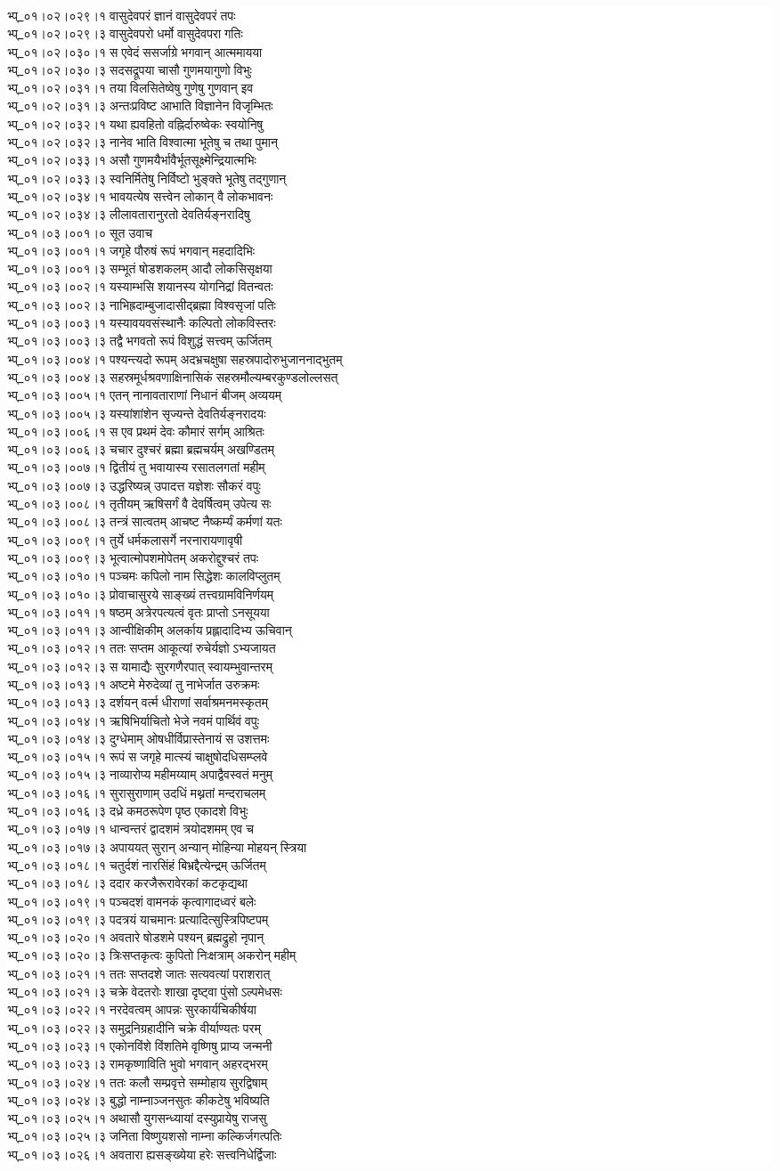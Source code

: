 भ्प्_०१।०२।०२९।१ वासुदेवपरं ज्ञानं वासुदेवपरं तपः  
भ्प्_०१।०२।०२९।३ वासुदेवपरो धर्मो वासुदेवपरा गतिः  
भ्प्_०१।०२।०३०।१ स एवेदं ससर्जाग्रे भगवान् आत्ममायया  
भ्प्_०१।०२।०३०।३ सदसद्रूपया चासौ गुणमयागुणो विभुः  
भ्प्_०१।०२।०३१।१ तया विलसितेष्वेषु गुणेषु गुणवान् इव  
भ्प्_०१।०२।०३१।३ अन्तःप्रविष्ट आभाति विज्ञानेन विजृम्भितः  
भ्प्_०१।०२।०३२।१ यथा ह्यवहितो वह्निर्दारुष्वेकः स्वयोनिषु  
भ्प्_०१।०२।०३२।३ नानेव भाति विश्वात्मा भूतेषु च तथा पुमान्  
भ्प्_०१।०२।०३३।१ असौ गुणमयैर्भावैर्भूतसूक्ष्मेन्द्रियात्मभिः  
भ्प्_०१।०२।०३३।३ स्वनिर्मितेषु निर्विष्टो भुङ्क्ते भूतेषु तद्गुणान्  
भ्प्_०१।०२।०३४।१ भावयत्येष सत्त्वेन लोकान् वै लोकभावनः  
भ्प्_०१।०२।०३४।३ लीलावतारानुरतो देवतिर्यङ्नरादिषु  
भ्प्_०१।०३।००१।० सूत उवाच  
भ्प्_०१।०३।००१।१ जगृहे पौरुषं रूपं भगवान् महदादिभिः  
भ्प्_०१।०३।००१।३ सम्भूतं षोडशकलम् आदौ लोकसिसृक्षया  
भ्प्_०१।०३।००२।१ यस्याम्भसि शयानस्य योगनिद्रां वितन्वतः  
भ्प्_०१।०३।००२।३ नाभिह्रदाम्बुजादासीद्ब्रह्मा विश्वसृजां पतिः  
भ्प्_०१।०३।००३।१ यस्यावयवसंस्थानैः कल्पितो लोकविस्तरः  
भ्प्_०१।०३।००३।३ तद्वै भगवतो रूपं विशुद्धं सत्त्वम् ऊर्जितम्  
भ्प्_०१।०३।००४।१ पश्यन्त्यदो रूपम् अदभ्रचक्षुषा सहस्रपादोरुभुजाननाद्भुतम्  
भ्प्_०१।०३।००४।३ सहस्रमूर्धश्रवणाक्षिनासिकं सहस्रमौल्यम्बरकुण्डलोल्लसत्  
भ्प्_०१।०३।००५।१ एतन् नानावताराणां निधानं बीजम् अव्ययम्  
भ्प्_०१।०३।००५।३ यस्यांशांशेन सृज्यन्ते देवतिर्यङ्नरादयः  
भ्प्_०१।०३।००६।१ स एव प्रथमं देवः कौमारं सर्गम् आश्रितः  
भ्प्_०१।०३।००६।३ चचार दुश्चरं ब्रह्मा ब्रह्मचर्यम् अखण्डितम्  
भ्प्_०१।०३।००७।१ द्वितीयं तु भवायास्य रसातलगतां महीम्  
भ्प्_०१।०३।००७।३ उद्धरिष्यन्न् उपादत्त यज्ञेशः सौकरं वपुः  
भ्प्_०१।०३।००८।१ तृतीयम् ऋषिसर्गं वै देवर्षित्वम् उपेत्य सः  
भ्प्_०१।०३।००८।३ तन्त्रं सात्वतम् आचष्ट नैष्कर्म्यं कर्मणां यतः  
भ्प्_०१।०३।००९।१ तुर्ये धर्मकलासर्गे नरनारायणावृषी  
भ्प्_०१।०३।००९।३ भूत्वात्मोपशमोपेतम् अकरोद्दुश्चरं तपः  
भ्प्_०१।०३।०१०।१ पञ्चमः कपिलो नाम सिद्धेशः कालविप्लुतम्  
भ्प्_०१।०३।०१०।३ प्रोवाचासुरये साङ्ख्यं तत्त्वग्रामविनिर्णयम्  
भ्प्_०१।०३।०११।१ षष्ठम् अत्रेरपत्यत्वं वृतः प्राप्तो ऽनसूयया  
भ्प्_०१।०३।०११।३ आन्वीक्षिकीम् अलर्काय प्रह्लादादिभ्य ऊचिवान्  
भ्प्_०१।०३।०१२।१ ततः सप्तम आकूत्यां रुचेर्यज्ञो ऽभ्यजायत  
भ्प्_०१।०३।०१२।३ स यामाद्यैः सुरगणैरपात् स्वायम्भुवान्तरम्  
भ्प्_०१।०३।०१३।१ अष्टमे मेरुदेव्यां तु नाभेर्जात उरुक्रमः  
भ्प्_०१।०३।०१३।३ दर्शयन् वर्त्म धीराणां सर्वाश्रमनमस्कृतम्  
भ्प्_०१।०३।०१४।१ ऋषिभिर्याचितो भेजे नवमं पार्थिवं वपुः  
भ्प्_०१।०३।०१४।३ दुग्धेमाम् ओषधीर्विप्रास्तेनायं स उशत्तमः  
भ्प्_०१।०३।०१५।१ रूपं स जगृहे मात्स्यं चाक्षुषोदधिसम्प्लवे  
भ्प्_०१।०३।०१५।३ नाव्यारोप्य महीमय्याम् अपाद्वैवस्वतं मनुम्  
भ्प्_०१।०३।०१६।१ सुरासुराणाम् उदधिं मथ्नतां मन्दराचलम्  
भ्प्_०१।०३।०१६।३ दध्रे कमठरूपेण पृष्ठ एकादशे विभुः  
भ्प्_०१।०३।०१७।१ धान्वन्तरं द्वादशमं त्रयोदशमम् एव च  
भ्प्_०१।०३।०१७।३ अपाययत् सुरान् अन्यान् मोहिन्या मोहयन् स्त्रिया  
भ्प्_०१।०३।०१८।१ चतुर्दशं नारसिंहं बिभ्रद्दैत्येन्द्रम् ऊर्जितम्  
भ्प्_०१।०३।०१८।३ ददार करजैरूरावेरकां कटकृद्यथा  
भ्प्_०१।०३।०१९।१ पञ्चदशं वामनकं कृत्वागादध्वरं बलेः  
भ्प्_०१।०३।०१९।३ पदत्रयं याचमानः प्रत्यादित्सुस्त्रिपिष्टपम्  
भ्प्_०१।०३।०२०।१ अवतारे षोडशमे पश्यन् ब्रह्मद्रुहो नृपान्  
भ्प्_०१।०३।०२०।३ त्रिःसप्तकृत्वः कुपितो निःक्षत्राम् अकरोन् महीम्  
भ्प्_०१।०३।०२१।१ ततः सप्तदशे जातः सत्यवत्यां पराशरात्  
भ्प्_०१।०३।०२१।३ चक्रे वेदतरोः शाखा दृष्ट्वा पुंसो ऽल्पमेधसः  
भ्प्_०१।०३।०२२।१ नरदेवत्वम् आपन्नः सुरकार्यचिकीर्षया  
भ्प्_०१।०३।०२२।३ समुद्रनिग्रहादीनि चक्रे वीर्याण्यतः परम्  
भ्प्_०१।०३।०२३।१ एकोनविंशे विंशतिमे वृष्णिषु प्राप्य जन्मनी  
भ्प्_०१।०३।०२३।३ रामकृष्णाविति भुवो भगवान् अहरद्भरम्  
भ्प्_०१।०३।०२४।१ ततः कलौ सम्प्रवृत्ते सम्मोहाय सुरद्विषाम्  
भ्प्_०१।०३।०२४।३ बुद्धो नाम्नाञ्जनसुतः कीकटेषु भविष्यति  
भ्प्_०१।०३।०२५।१ अथासौ युगसन्ध्यायां दस्युप्रायेषु राजसु  
भ्प्_०१।०३।०२५।३ जनिता विष्णुयशसो नाम्ना कल्किर्जगत्पतिः  
भ्प्_०१।०३।०२६।१ अवतारा ह्यसङ्ख्येया हरेः सत्त्वनिधेर्द्विजाः  